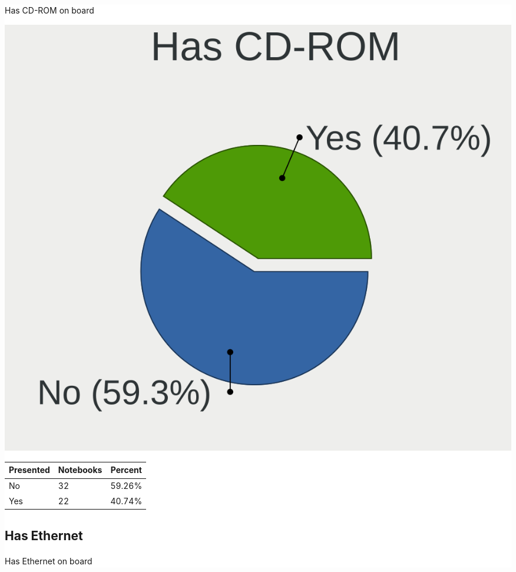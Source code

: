 Has CD-ROM on board

![Has CD-ROM](./images/pie_chart/node_has_cdrom.svg)


| Presented | Notebooks | Percent |
|-----------|-----------|---------|
| No        | 32        | 59.26%  |
| Yes       | 22        | 40.74%  |

Has Ethernet
------------

Has Ethernet on board
